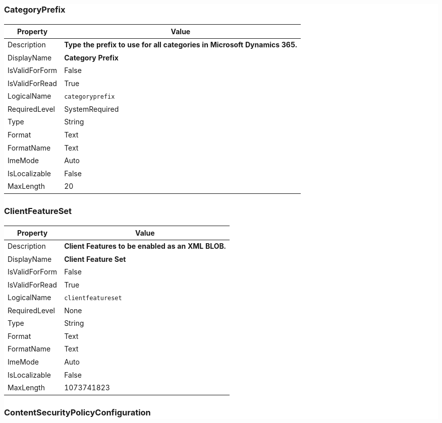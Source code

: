 ### <a name="BKMK_CategoryPrefix"></a> CategoryPrefix

|Property|Value|
|---|---|
|Description|**Type the prefix to use for all categories in Microsoft Dynamics 365.**|
|DisplayName|**Category Prefix**|
|IsValidForForm|False|
|IsValidForRead|True|
|LogicalName|`categoryprefix`|
|RequiredLevel|SystemRequired|
|Type|String|
|Format|Text|
|FormatName|Text|
|ImeMode|Auto|
|IsLocalizable|False|
|MaxLength|20|

### <a name="BKMK_ClientFeatureSet"></a> ClientFeatureSet

|Property|Value|
|---|---|
|Description|**Client Features to be enabled as an XML BLOB.**|
|DisplayName|**Client Feature Set**|
|IsValidForForm|False|
|IsValidForRead|True|
|LogicalName|`clientfeatureset`|
|RequiredLevel|None|
|Type|String|
|Format|Text|
|FormatName|Text|
|ImeMode|Auto|
|IsLocalizable|False|
|MaxLength|1073741823|

### <a name="BKMK_ContentSecurityPolicyConfiguration"></a> ContentSecurityPolicyConfiguration
